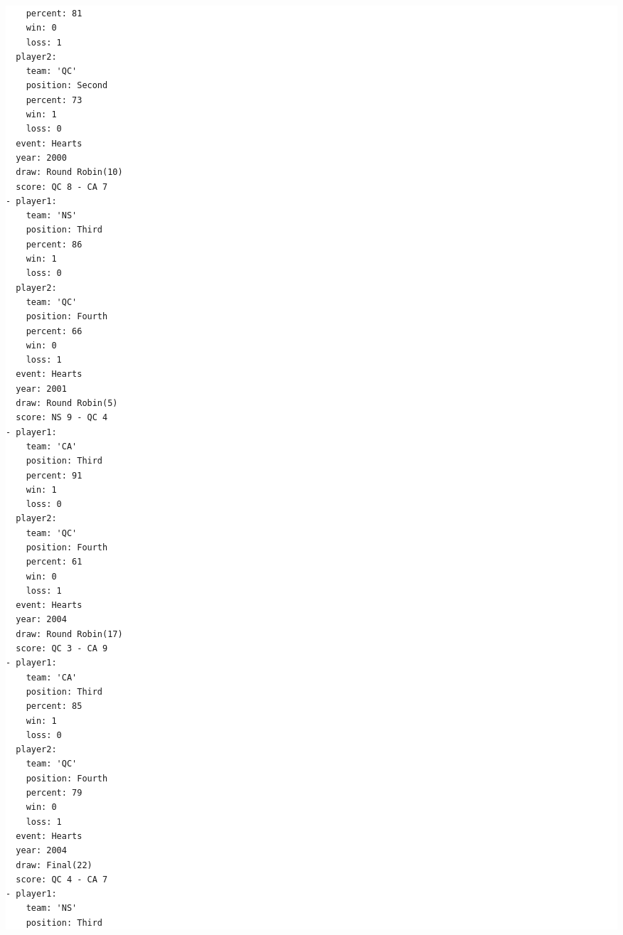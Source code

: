         percent: 81
        win: 0
        loss: 1
      player2:
        team: 'QC'
        position: Second
        percent: 73
        win: 1
        loss: 0
      event: Hearts
      year: 2000
      draw: Round Robin(10)
      score: QC 8 - CA 7
    - player1:
        team: 'NS'
        position: Third
        percent: 86
        win: 1
        loss: 0
      player2:
        team: 'QC'
        position: Fourth
        percent: 66
        win: 0
        loss: 1
      event: Hearts
      year: 2001
      draw: Round Robin(5)
      score: NS 9 - QC 4
    - player1:
        team: 'CA'
        position: Third
        percent: 91
        win: 1
        loss: 0
      player2:
        team: 'QC'
        position: Fourth
        percent: 61
        win: 0
        loss: 1
      event: Hearts
      year: 2004
      draw: Round Robin(17)
      score: QC 3 - CA 9
    - player1:
        team: 'CA'
        position: Third
        percent: 85
        win: 1
        loss: 0
      player2:
        team: 'QC'
        position: Fourth
        percent: 79
        win: 0
        loss: 1
      event: Hearts
      year: 2004
      draw: Final(22)
      score: QC 4 - CA 7
    - player1:
        team: 'NS'
        position: Third